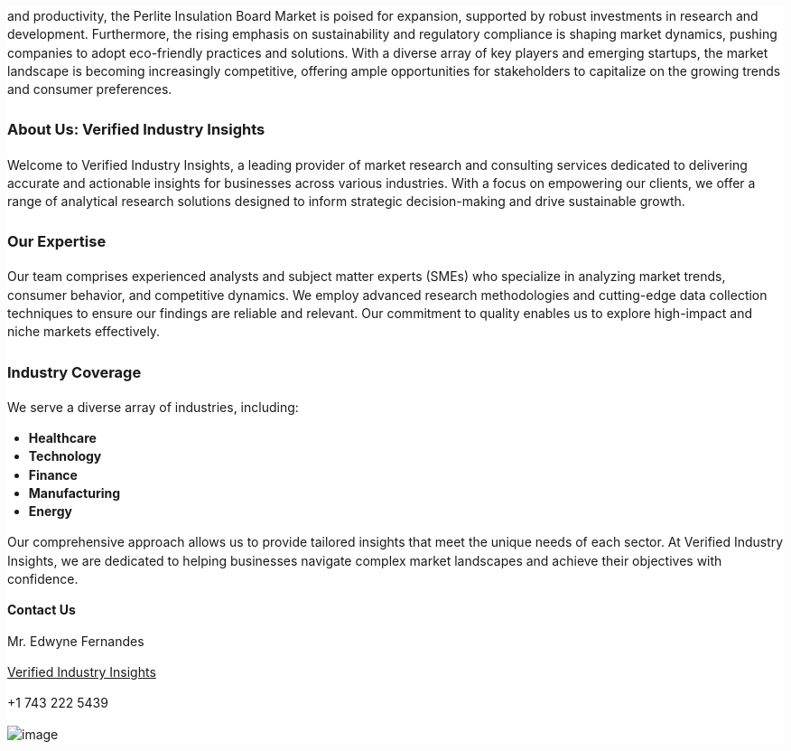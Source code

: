 and productivity, the Perlite Insulation Board Market is poised for expansion, supported by robust investments in research and development. Furthermore, the rising emphasis on sustainability and regulatory compliance is shaping market dynamics, pushing companies to adopt eco-friendly practices and solutions. With a diverse array of key players and emerging startups, the market landscape is becoming increasingly competitive, offering ample opportunities for stakeholders to capitalize on the growing trends and consumer preferences.</p><h3>About Us: Verified Industry Insights</h3><p>Welcome to Verified Industry Insights, a leading provider of market research and consulting services dedicated to delivering accurate and actionable insights for businesses across various industries. With a focus on empowering our clients, we offer a range of analytical research solutions designed to inform strategic decision-making and drive sustainable growth.</p><h3>Our Expertise</h3><p>Our team comprises experienced analysts and subject matter experts (SMEs) who specialize in analyzing market trends, consumer behavior, and competitive dynamics. We employ advanced research methodologies and cutting-edge data collection techniques to ensure our findings are reliable and relevant. Our commitment to quality enables us to explore high-impact and niche markets effectively.</p><h3>Industry Coverage</h3><p>We serve a diverse array of industries, including:</p><ul><li><strong>Healthcare</strong></li><li><strong>Technology</strong></li><li><strong>Finance</strong></li><li><strong>Manufacturing</strong></li><li><strong>Energy</strong></li></ul><p>Our comprehensive approach allows us to provide tailored insights that meet the unique needs of each sector. At Verified Industry Insights, we are dedicated to helping businesses navigate complex market landscapes and achieve their objectives with confidence.</p><p><strong>Contact Us</strong></p><p>Mr. Edwyne Fernandes</p><p><a href="https://www.verifiedindustryinsights.com/">Verified Industry Insights</a></p><p>+1 743 222 5439</p>
![image](https://github.com/user-attachments/assets/1f5bcecb-342f-4464-8d59-3342b1e8ea45)
